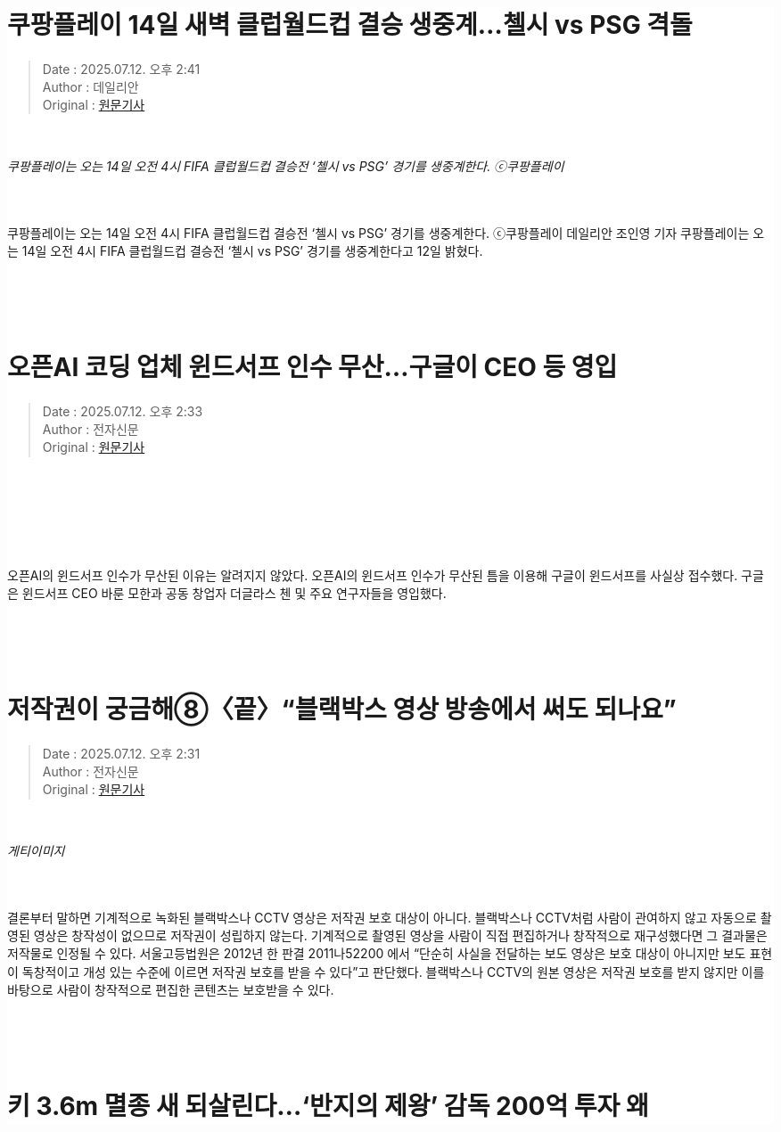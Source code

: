   
# 쿠팡플레이 14일 새벽 클럽월드컵 결승 생중계…첼시 vs PSG 격돌  
  
> Date : 2025.07.12. 오후 2:41  
> Author : 데일리안  
> Original : [원문기사](https://n.news.naver.com/mnews/article/119/0002978502?sid=105)  
<br/>  
  
<img alt="쿠팡플레이는 오는 14일 오전 4시 FIFA 클럽월드컵 결승전 ‘첼시 vs PSG’ 경기를 생중계한다. ⓒ쿠팡플레이" class="_LAZY_LOADING _LAZY_LOADING_INIT_HIDE" src="https://imgnews.pstatic.net/image/119/2025/07/12/0002978502_001_20250712144107736.jpeg?type=w860" id="img1" style="display: none;"></img><em class="img_desc">쿠팡플레이는 오는 14일 오전 4시 FIFA 클럽월드컵 결승전 ‘첼시 vs PSG’ 경기를 생중계한다. ⓒ쿠팡플레이</em>  
<br/><br/>  
  
쿠팡플레이는 오는 14일 오전 4시 FIFA 클럽월드컵 결승전 ‘첼시 vs PSG’ 경기를 생중계한다.
ⓒ쿠팡플레이 데일리안 조인영 기자 쿠팡플레이는 오는 14일 오전 4시 FIFA 클럽월드컵 결승전 ‘첼시 vs PSG’ 경기를 생중계한다고 12일 밝혔다.  
<br/><br/><br/>  

  
# 오픈AI 코딩 업체 윈드서프 인수 무산…구글이 CEO 등 영입  
  
> Date : 2025.07.12. 오후 2:33  
> Author : 전자신문  
> Original : [원문기사](https://n.news.naver.com/mnews/article/030/0003330737?sid=105)  
<br/>  
  
<img alt="" class="_LAZY_LOADING _LAZY_LOADING_INIT_HIDE" src="https://imgnews.pstatic.net/image/030/2025/07/12/0003330737_001_20250712143310855.jpg?type=w860" id="img1" style="display: none;"></img>  
<br/><br/>  
  
오픈AI의 윈드서프 인수가 무산된 이유는 알려지지 않았다.
오픈AI의 윈드서프 인수가 무산된 틈을 이용해 구글이 윈드서프를 사실상 접수했다.
구글은 윈드서프 CEO 바룬 모한과 공동 창업자 더글라스 첸 및 주요 연구자들을 영입했다.  
<br/><br/><br/>  

  
# 저작권이 궁금해⑧〈끝〉“블랙박스 영상 방송에서 써도 되나요”  
  
> Date : 2025.07.12. 오후 2:31  
> Author : 전자신문  
> Original : [원문기사](https://n.news.naver.com/mnews/article/030/0003330736?sid=105)  
<br/>  
  
<img alt="게티이미지" class="_LAZY_LOADING _LAZY_LOADING_INIT_HIDE" src="https://imgnews.pstatic.net/image/030/2025/07/12/0003330736_001_20250712143114082.jpg?type=w860" id="img1" style="display: none;"></img><em class="img_desc">게티이미지</em>  
<br/><br/>  
  
결론부터 말하면 기계적으로 녹화된 블랙박스나 CCTV 영상은 저작권 보호 대상이 아니다.
블랙박스나 CCTV처럼 사람이 관여하지 않고 자동으로 촬영된 영상은 창작성이 없으므로 저작권이 성립하지 않는다.
기계적으로 촬영된 영상을 사람이 직접 편집하거나 창작적으로 재구성했다면 그 결과물은 저작물로 인정될 수 있다.
서울고등법원은 2012년 한 판결 2011나52200 에서 “단순히 사실을 전달하는 보도 영상은 보호 대상이 아니지만 보도 표현이 독창적이고 개성 있는 수준에 이르면 저작권 보호를 받을 수 있다”고 판단했다.
블랙박스나 CCTV의 원본 영상은 저작권 보호를 받지 않지만 이를 바탕으로 사람이 창작적으로 편집한 콘텐츠는 보호받을 수 있다.  
<br/><br/><br/>  

  
# 키 3.6m 멸종 새 되살린다…‘반지의 제왕’ 감독 200억 투자 왜  
  